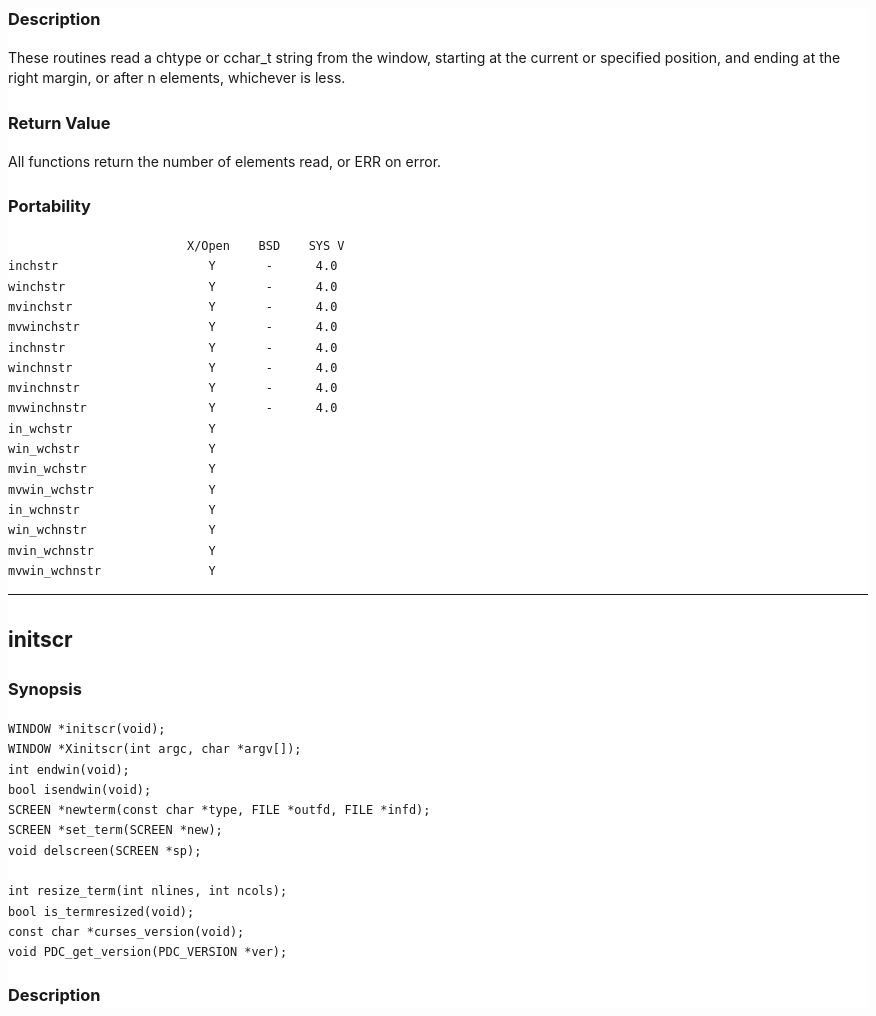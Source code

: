 ### Description

   These routines read a chtype or cchar_t string from the window,
   starting at the current or specified position, and ending at the
   right margin, or after n elements, whichever is less.

### Return Value

   All functions return the number of elements read, or ERR on
   error.

### Portability
                             X/Open    BSD    SYS V
    inchstr                     Y       -      4.0
    winchstr                    Y       -      4.0
    mvinchstr                   Y       -      4.0
    mvwinchstr                  Y       -      4.0
    inchnstr                    Y       -      4.0
    winchnstr                   Y       -      4.0
    mvinchnstr                  Y       -      4.0
    mvwinchnstr                 Y       -      4.0
    in_wchstr                   Y
    win_wchstr                  Y
    mvin_wchstr                 Y
    mvwin_wchstr                Y
    in_wchnstr                  Y
    win_wchnstr                 Y
    mvin_wchnstr                Y
    mvwin_wchnstr               Y



--------------------------------------------------------------------------


initscr
-------

### Synopsis

    WINDOW *initscr(void);
    WINDOW *Xinitscr(int argc, char *argv[]);
    int endwin(void);
    bool isendwin(void);
    SCREEN *newterm(const char *type, FILE *outfd, FILE *infd);
    SCREEN *set_term(SCREEN *new);
    void delscreen(SCREEN *sp);

    int resize_term(int nlines, int ncols);
    bool is_termresized(void);
    const char *curses_version(void);
    void PDC_get_version(PDC_VERSION *ver);

### Description
